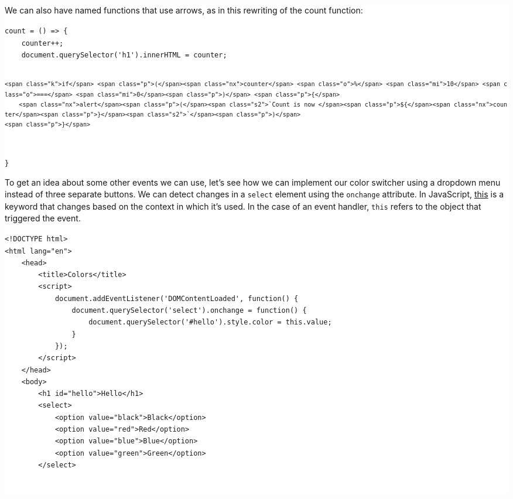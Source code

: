 We can also have named functions that use arrows, as in this rewriting of the count function:

<div class="language-js highlighter-rouge"><div class="highlight"><pre class="highlight"><code><span class="nx">count</span> <span class="o">=</span> <span class="p">()</span> <span class="o">=&gt;</span> <span class="p">{</span>
    <span class="nx">counter</span><span class="o">++</span><span class="p">;</span>
    <span class="nb">document</span><span class="p">.</span><span class="nx">querySelector</span><span class="p">(</span><span class="dl">'</span><span class="s1">h1</span><span class="dl">'</span><span class="p">).</span><span class="nx">innerHTML</span> <span class="o">=</span> <span class="nx">counter</span><span class="p">;</span>

    <span class="k">if</span> <span class="p">(</span><span class="nx">counter</span> <span class="o">%</span> <span class="mi">10</span> <span class="o">===</span> <span class="mi">0</span><span class="p">)</span> <span class="p">{</span>
        <span class="nx">alert</span><span class="p">(</span><span class="s2">`Count is now </span><span class="p">${</span><span class="nx">counter</span><span class="p">}</span><span class="s2">`</span><span class="p">)</span>
    <span class="p">}</span>
<span class="p">}</span>
</code></pre></div></div>

To get an idea about some other events we can use, let’s see how we can implement our color switcher using a dropdown menu instead of three separate buttons. We can detect changes in a `select` element using the `onchange` attribute. In JavaScript, [this](https://www.w3schools.com/js/js_this.asp) is a keyword that changes based on the context in which it’s used. In the case of an event handler, `this` refers to the object that triggered the event.

<div class="language-html highlighter-rouge"><div class="highlight"><pre class="highlight"><code><span class="cp">&lt;!DOCTYPE html&gt;</span>
<span class="nt">&lt;html</span> <span class="na">lang=</span><span class="s">"en"</span><span class="nt">&gt;</span>
    <span class="nt">&lt;head&gt;</span>
        <span class="nt">&lt;title&gt;</span>Colors<span class="nt">&lt;/title&gt;</span>
        <span class="nt">&lt;script&gt;</span>
            <span class="nb">document</span><span class="p">.</span><span class="nx">addEventListener</span><span class="p">(</span><span class="dl">'</span><span class="s1">DOMContentLoaded</span><span class="dl">'</span><span class="p">,</span> <span class="kd">function</span><span class="p">()</span> <span class="p">{</span>
                <span class="nb">document</span><span class="p">.</span><span class="nx">querySelector</span><span class="p">(</span><span class="dl">'</span><span class="s1">select</span><span class="dl">'</span><span class="p">).</span><span class="nx">onchange</span> <span class="o">=</span> <span class="kd">function</span><span class="p">()</span> <span class="p">{</span>
                    <span class="nb">document</span><span class="p">.</span><span class="nx">querySelector</span><span class="p">(</span><span class="dl">'</span><span class="s1">#hello</span><span class="dl">'</span><span class="p">).</span><span class="nx">style</span><span class="p">.</span><span class="nx">color</span> <span class="o">=</span> <span class="k">this</span><span class="p">.</span><span class="nx">value</span><span class="p">;</span>
                <span class="p">}</span>
            <span class="p">});</span>
        <span class="nt">&lt;/script&gt;</span>
    <span class="nt">&lt;/head&gt;</span>
    <span class="nt">&lt;body&gt;</span>
        <span class="nt">&lt;h1</span> <span class="na">id=</span><span class="s">"hello"</span><span class="nt">&gt;</span>Hello<span class="nt">&lt;/h1&gt;</span>
        <span class="nt">&lt;select&gt;</span>
            <span class="nt">&lt;option</span> <span class="na">value=</span><span class="s">"black"</span><span class="nt">&gt;</span>Black<span class="nt">&lt;/option&gt;</span>
            <span class="nt">&lt;option</span> <span class="na">value=</span><span class="s">"red"</span><span class="nt">&gt;</span>Red<span class="nt">&lt;/option&gt;</span>
            <span class="nt">&lt;option</span> <span class="na">value=</span><span class="s">"blue"</span><span class="nt">&gt;</span>Blue<span class="nt">&lt;/option&gt;</span>
            <span class="nt">&lt;option</span> <span class="na">value=</span><span class="s">"green"</span><span class="nt">&gt;</span>Green<span class="nt">&lt;/option&gt;</span>
        <span class="nt">&lt;/select&gt;</span>
